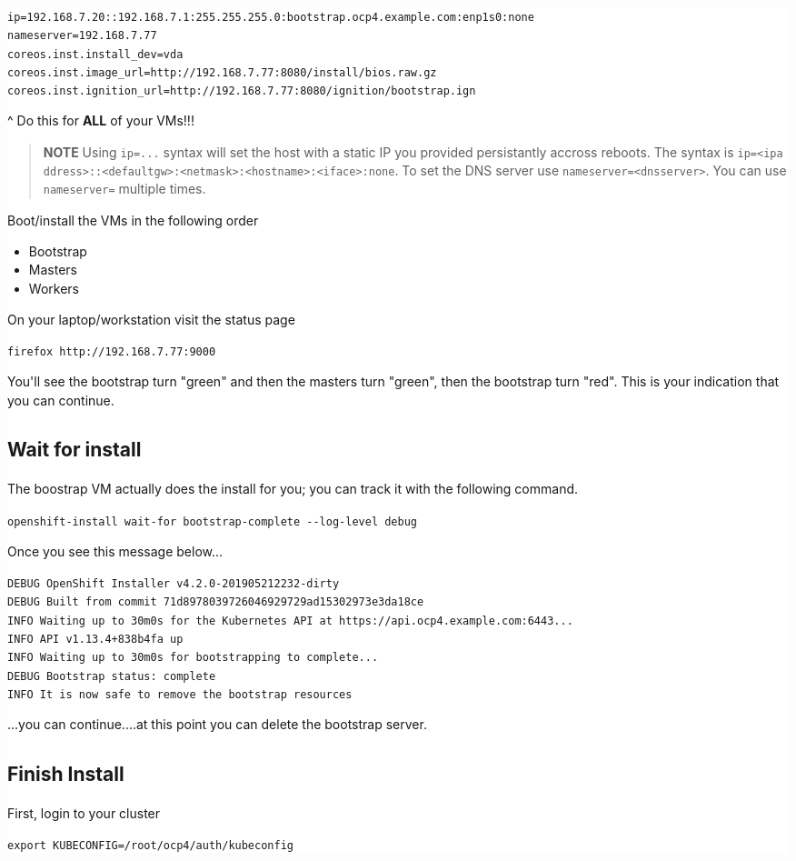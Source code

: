 ```
ip=192.168.7.20::192.168.7.1:255.255.255.0:bootstrap.ocp4.example.com:enp1s0:none
nameserver=192.168.7.77
coreos.inst.install_dev=vda
coreos.inst.image_url=http://192.168.7.77:8080/install/bios.raw.gz
coreos.inst.ignition_url=http://192.168.7.77:8080/ignition/bootstrap.ign
```

^ Do this for **ALL** of your VMs!!!

> **NOTE** Using `ip=...` syntax will set the host with a static IP you provided persistantly accross reboots. The syntax is `ip=<ipaddress>::<defaultgw>:<netmask>:<hostname>:<iface>:none`. To set the DNS server use `nameserver=<dnsserver>`. You can use `nameserver=` multiple times.

Boot/install the VMs in the following order

* Bootstrap
* Masters
* Workers

On your laptop/workstation visit the status page 

```
firefox http://192.168.7.77:9000
```

You'll see the bootstrap turn "green" and then the masters turn "green", then the bootstrap turn "red". This is your indication that you can continue.

## Wait for install

The boostrap VM actually does the install for you; you can track it with the following command.

```
openshift-install wait-for bootstrap-complete --log-level debug
```

Once you see this message below...

```
DEBUG OpenShift Installer v4.2.0-201905212232-dirty 
DEBUG Built from commit 71d8978039726046929729ad15302973e3da18ce 
INFO Waiting up to 30m0s for the Kubernetes API at https://api.ocp4.example.com:6443... 
INFO API v1.13.4+838b4fa up                       
INFO Waiting up to 30m0s for bootstrapping to complete... 
DEBUG Bootstrap status: complete                   
INFO It is now safe to remove the bootstrap resources
```

...you can continue....at this point you can delete the bootstrap server.

## Finish Install

First, login to your cluster

```
export KUBECONFIG=/root/ocp4/auth/kubeconfig
```

